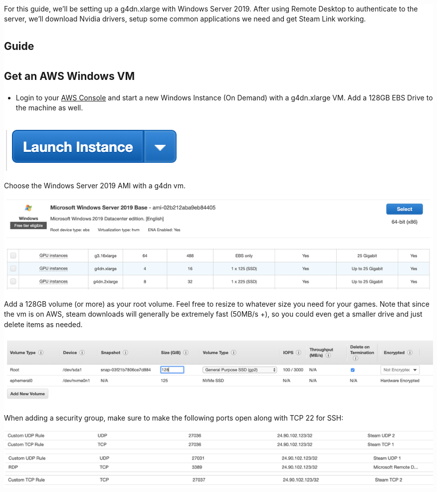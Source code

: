 For this guide, we’ll be setting up a g4dn.xlarge with Windows Server 2019. After using Remote Desktop to authenticate to the server, we’ll download Nvidia drivers, setup some common applications we need and get Steam Link working.

## Guide

## Get an AWS Windows VM

- Login to your [AWS Console](https://console.aws.amazon.com/ec2/home?region=us-east-1#Instances:sort=instanceId) and start a new Windows Instance (On Demand) with a g4dn.xlarge VM. Add a 128GB EBS Drive to the machine as well.

![launchinstance](/images/windows_gaming_aws/launchinstance.png)

Choose the Windows Server 2019 AMI with a g4dn vm.

![windowsserver2019ami](/images/windows_gaming_aws/windowsserver2019ami.png)

![g4dnvm](/images/windows_gaming_aws/g4dnvm.png)

Add a 128GB volume (or more) as your root volume. Feel free to resize to whatever size you need for your games. Note that since the vm is on AWS, steam downloads will generally be extremely fast (50MB/s +), so you could even get a smaller drive and just delete items as needed.

![addvolume](/images/windows_gaming_aws/addvolume.png)

When adding a security group, make sure to make the following ports open along with TCP 22 for SSH:

![ports1](/images/windows_gaming_aws/ports1.png)
![ports2](/images/windows_gaming_aws/ports2.png)
![ports3](/images/windows_gaming_aws/ports3.png)
